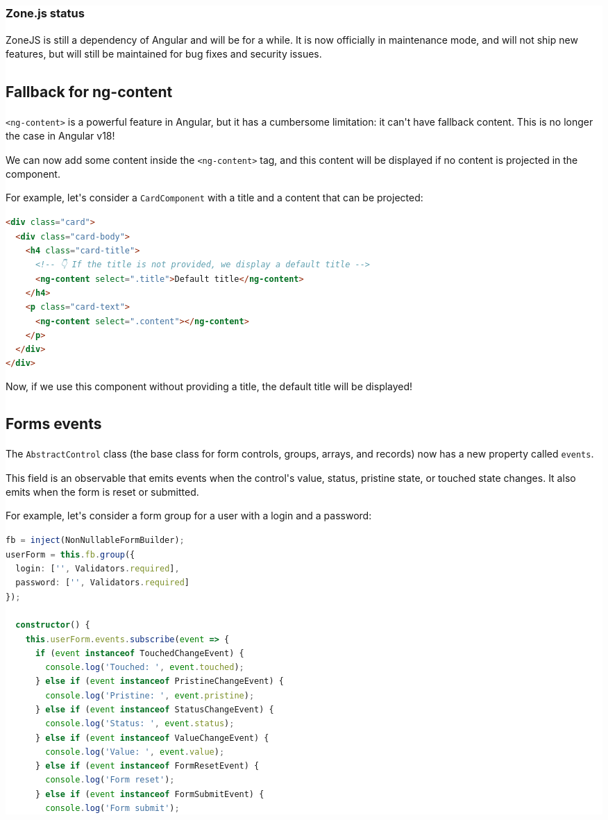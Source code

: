 ### Zone.js status

ZoneJS is still a dependency of Angular and will be for a while.
It is now officially in maintenance mode, and will not ship new features,
but will still be maintained for bug fixes and security issues.


## Fallback for ng-content

`<ng-content>` is a powerful feature in Angular, but it has a cumbersome limitation: it can't have fallback content.
This is no longer the case in Angular&nbsp;v18!

We can now add some content inside the `<ng-content>` tag, and this content will be displayed if no content is projected in the component.

For example, let's consider a `CardComponent` with a title and a content
that can be projected:

```html
<div class="card">
  <div class="card-body">
    <h4 class="card-title">
      <!-- 👇 If the title is not provided, we display a default title -->
      <ng-content select=".title">Default title</ng-content>
    </h4>
    <p class="card-text">
      <ng-content select=".content"></ng-content>
    </p>
  </div>
</div>
```

Now, if we use this component without providing a title, the default title will be displayed!


## Forms events

The `AbstractControl` class (the base class for form controls, groups, arrays, and records) now has a new property called `events`.

This field is an observable that emits events when the control's value, status, pristine state, or touched state changes.
It also emits when the form is reset or submitted.

For example, let's consider a form group for a user with a login and a password:

```ts
fb = inject(NonNullableFormBuilder);
userForm = this.fb.group({
  login: ['', Validators.required],
  password: ['', Validators.required]
});

  constructor() {
    this.userForm.events.subscribe(event => {
      if (event instanceof TouchedChangeEvent) {
        console.log('Touched: ', event.touched);
      } else if (event instanceof PristineChangeEvent) {
        console.log('Pristine: ', event.pristine);
      } else if (event instanceof StatusChangeEvent) {
        console.log('Status: ', event.status);
      } else if (event instanceof ValueChangeEvent) {
        console.log('Value: ', event.value);
      } else if (event instanceof FormResetEvent) {
        console.log('Form reset');
      } else if (event instanceof FormSubmitEvent) {
        console.log('Form submit');
```